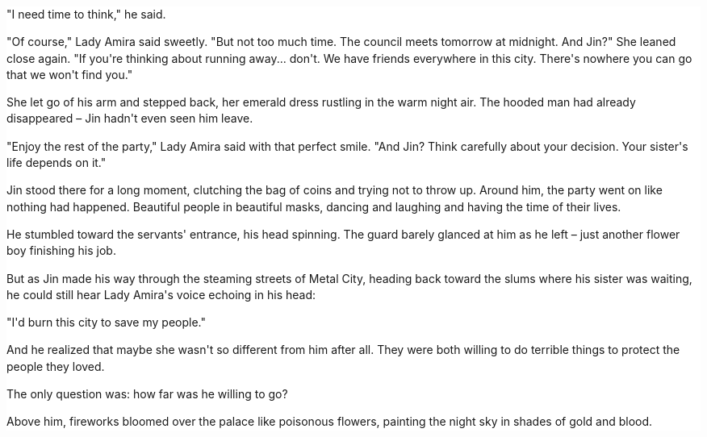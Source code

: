 "I need time to think," he said.

"Of course," Lady Amira said sweetly. "But not too much time. The council meets tomorrow at midnight. And Jin?" She leaned close again. "If you're thinking about running away... don't. We have friends everywhere in this city. There's nowhere you can go that we won't find you."

She let go of his arm and stepped back, her emerald dress rustling in the warm night air. The hooded man had already disappeared – Jin hadn't even seen him leave.

"Enjoy the rest of the party," Lady Amira said with that perfect smile. "And Jin? Think carefully about your decision. Your sister's life depends on it."

Jin stood there for a long moment, clutching the bag of coins and trying not to throw up. Around him, the party went on like nothing had happened. Beautiful people in beautiful masks, dancing and laughing and having the time of their lives.

He stumbled toward the servants' entrance, his head spinning. The guard barely glanced at him as he left – just another flower boy finishing his job.

But as Jin made his way through the steaming streets of Metal City, heading back toward the slums where his sister was waiting, he could still hear Lady Amira's voice echoing in his head:

"I'd burn this city to save my people."

And he realized that maybe she wasn't so different from him after all. They were both willing to do terrible things to protect the people they loved.

The only question was: how far was he willing to go?

Above him, fireworks bloomed over the palace like poisonous flowers, painting the night sky in shades of gold and blood.